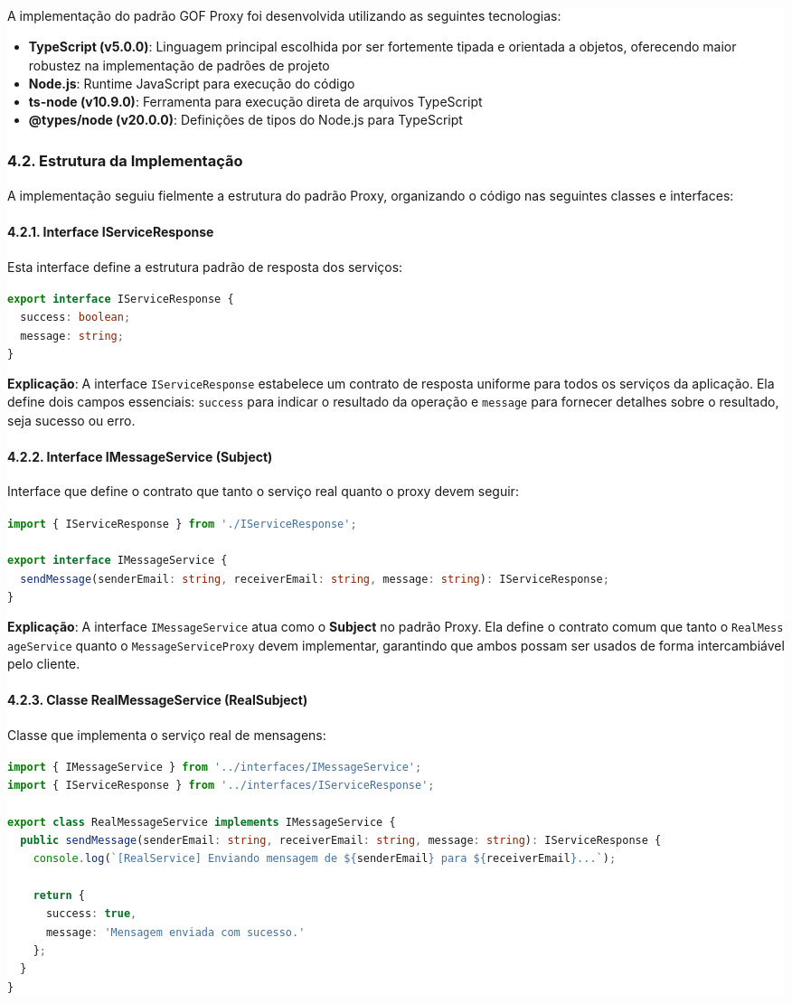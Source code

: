 A implementação do padrão GOF Proxy foi desenvolvida utilizando as seguintes tecnologias:

- **TypeScript (v5.0.0)**: Linguagem principal escolhida por ser fortemente tipada e orientada a objetos, oferecendo maior robustez na implementação de padrões de projeto
- **Node.js**: Runtime JavaScript para execução do código
- **ts-node (v10.9.0)**: Ferramenta para execução direta de arquivos TypeScript
- **@types/node (v20.0.0)**: Definições de tipos do Node.js para TypeScript

### 4.2. Estrutura da Implementação

A implementação seguiu fielmente a estrutura do padrão Proxy, organizando o código nas seguintes classes e interfaces:

#### 4.2.1. Interface IServiceResponse

Esta interface define a estrutura padrão de resposta dos serviços:

```typescript
export interface IServiceResponse {
  success: boolean;
  message: string;
}
```

**Explicação**: A interface `IServiceResponse` estabelece um contrato de resposta uniforme para todos os serviços da aplicação. Ela define dois campos essenciais: `success` para indicar o resultado da operação e `message` para fornecer detalhes sobre o resultado, seja sucesso ou erro.

#### 4.2.2. Interface IMessageService (Subject)

Interface que define o contrato que tanto o serviço real quanto o proxy devem seguir:

```typescript
import { IServiceResponse } from './IServiceResponse';

export interface IMessageService {
  sendMessage(senderEmail: string, receiverEmail: string, message: string): IServiceResponse;
}
```

**Explicação**: A interface `IMessageService` atua como o **Subject** no padrão Proxy. Ela define o contrato comum que tanto o `RealMessageService` quanto o `MessageServiceProxy` devem implementar, garantindo que ambos possam ser usados de forma intercambiável pelo cliente.

#### 4.2.3. Classe RealMessageService (RealSubject)

Classe que implementa o serviço real de mensagens:

```typescript
import { IMessageService } from '../interfaces/IMessageService';
import { IServiceResponse } from '../interfaces/IServiceResponse';

export class RealMessageService implements IMessageService {
  public sendMessage(senderEmail: string, receiverEmail: string, message: string): IServiceResponse {
    console.log(`[RealService] Enviando mensagem de ${senderEmail} para ${receiverEmail}...`);

    return {
      success: true,
      message: 'Mensagem enviada com sucesso.'
    };
  }
}
```
